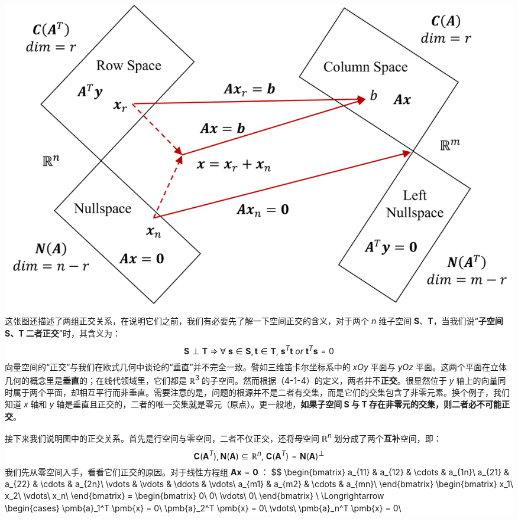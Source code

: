 ![子空间关系图](/figures/4ss.png)

这张图还描述了两组正交关系，在说明它们之前，我们有必要先了解一下空间正交的含义，对于两个 $n$ 维子空间 $\pmb{S}$、$\pmb{T}$，当我们说“**子空间 $\pmb{S}$、$\pmb{T}$ 二者正交**”时，其含义为：
$$
    \pmb{S} \perp \pmb{T} \ \Longrightarrow \ \forall \ \pmb{s} \in \pmb{S}, \pmb{t} \in \pmb{T}, \ \pmb{s}^T \pmb{t} \ or \ \pmb{t}^T \pmb{s} = 0
    \tag{4-1-4}
$$
向量空间的“正交”与我们在欧式几何中谈论的“垂直”并不完全一致。譬如三维笛卡尔坐标系中的 $xOy$ 平面与 $yOz$ 平面。这两个平面在立体几何的概念里是**垂直**的；在线代领域里，它们都是 $\mathbb{R}^3$ 的子空间。然而根据（4-1-4）的定义，两者并不**正交**。很显然位于 $y$ 轴上的向量同时属于两个平面，却相互平行而非垂直。需要注意的是，问题的根源并不是二者有交集，而是它们的交集包含了非零元素。换个例子，我们知道 $x$ 轴和 $y$ 轴是垂直且正交的，二者的唯一交集就是零元（原点）。更一般地，**如果子空间 $\pmb{S}$ 与 $\pmb{T}$ 存在非零元的交集，则二者必不可能正交**。

接下来我们说明图中的正交关系。首先是行空间与零空间，二者不仅正交，还将母空间 $\mathbb{R}^n$ 划分成了两个**互补**空间，即：
$$
    \pmb{C}\left(\pmb{A}^T\right), \pmb{N}\left(\pmb{A}\right) \subseteq \mathbb{R}^n, \ \pmb{C}\left(\pmb{A}^T\right)=\pmb{N}\left(\pmb{A}\right)^{\perp}
    \tag{4-1-5}
$$
我们先从零空间入手，看看它们正交的原因。对于线性方程组 $\pmb{Ax}=\pmb{0}$ ：
$$
    \begin{bmatrix}
        a_{11} & a_{12} & \cdots & a_{1n}\\
        a_{21} & a_{22} & \cdots & a_{2n}\\
        \vdots & \vdots & \ddots & \vdots\\
        a_{m1} & a_{m2} & \cdots & a_{mn}\\
    \end{bmatrix}
    \begin{bmatrix}
        x_1\\ x_2\\ \vdots\\ x_n\\
    \end{bmatrix} = 
    \begin{bmatrix}
        0\\ 0\\ \vdots\\ 0\\
    \end{bmatrix} \ \Longrightarrow \
    \begin{cases}
        \pmb{a}_1^T \pmb{x} = 0\\
        \pmb{a}_2^T \pmb{x} = 0\\
        \vdots\\
        \pmb{a}_n^T \pmb{x} = 0\\